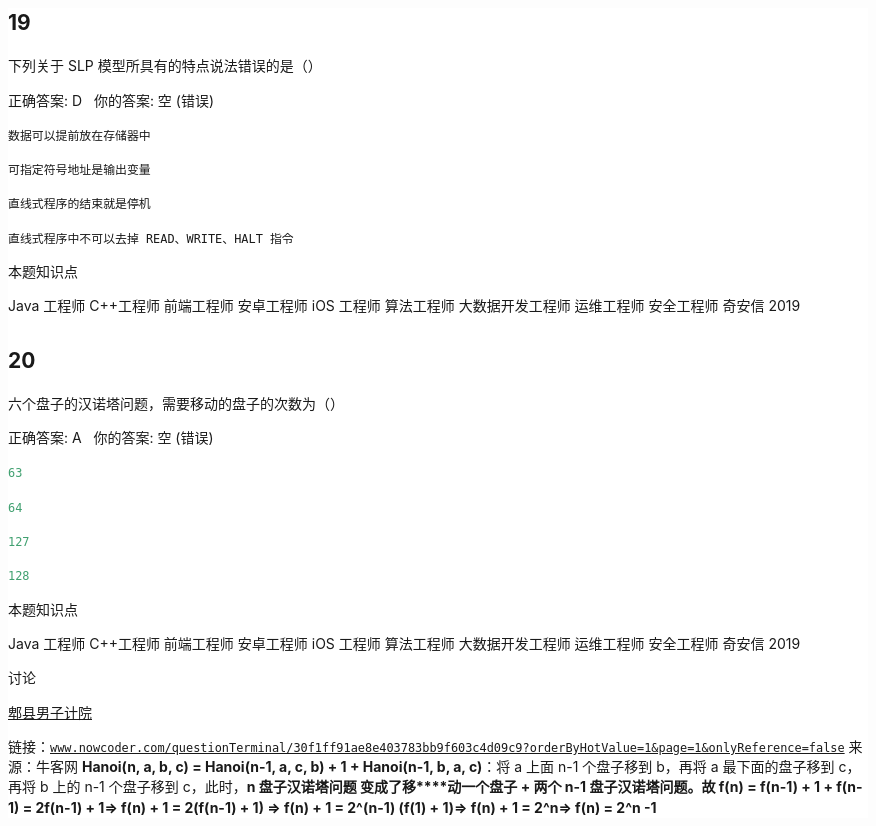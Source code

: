 ## 19

下列关于 SLP 模型所具有的特点说法错误的是（）

正确答案: D   你的答案: 空 (错误)

```cpp
数据可以提前放在存储器中
```

```cpp
可指定符号地址是输出变量
```

```cpp
直线式程序的结束就是停机
```

```cpp
直线式程序中不可以去掉 READ、WRITE、HALT 指令
```

本题知识点

Java 工程师 C++工程师 前端工程师 安卓工程师 iOS 工程师 算法工程师 大数据开发工程师 运维工程师 安全工程师 奇安信 2019

## 20

六个盘子的汉诺塔问题，需要移动的盘子的次数为（）

正确答案: A   你的答案: 空 (错误)

```cpp
63
```

```cpp
64
```

```cpp
127
```

```cpp
128
```

本题知识点

Java 工程师 C++工程师 前端工程师 安卓工程师 iOS 工程师 算法工程师 大数据开发工程师 运维工程师 安全工程师 奇安信 2019

讨论

[郫县男子计院](https://www.nowcoder.com/profile/328790495)

链接：[`www.nowcoder.com/questionTerminal/30f1ff91ae8e403783bb9f603c4d09c9?orderByHotValue=1&page=1&onlyReference=false`](https://www.nowcoder.com/questionTerminal/30f1ff91ae8e403783bb9f603c4d09c9?orderByHotValue=1&page=1&onlyReference=false)
来源：牛客网
**Hanoi(n, a, b, c) = Hanoi(n-1, a, c, b) + 1 + Hanoi(n-1, b, a, c)**：将 a 上面 n-1 个盘子移到 b，再将 a 最下面的盘子移到 c，再将 b 上的 n-1 个盘子移到 c，此时，**n 盘子汉诺塔问题 **变成了**移****动一个盘子 + ****两个 n-1 盘子汉诺塔问题。**故 **f(n) = f(n-1) + 1 + f(n-1) = 2f(n-1) + 1****=> f(n) + 1 = 2(f(n-1) + 1) ****=> f(n) + 1 = 2^(n-1) (f(1) + 1)****=> f(n) + 1 = 2^n****=> f(n) = 2^n -1**
